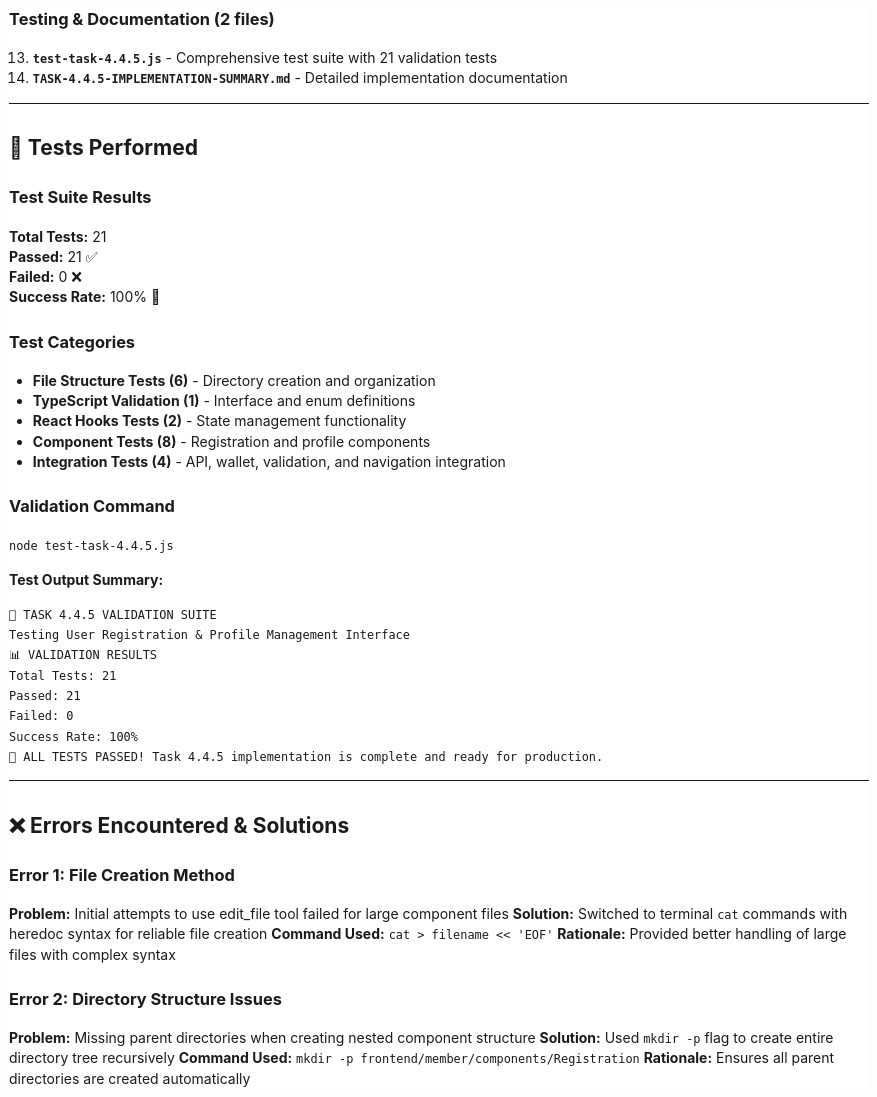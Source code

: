### Testing & Documentation (2 files)
13. **`test-task-4.4.5.js`** - Comprehensive test suite with 21 validation tests
14. **`TASK-4.4.5-IMPLEMENTATION-SUMMARY.md`** - Detailed implementation documentation

---

## 🧪 Tests Performed

### Test Suite Results
**Total Tests:** 21  
**Passed:** 21 ✅  
**Failed:** 0 ❌  
**Success Rate:** 100% 🎉

### Test Categories
- **File Structure Tests (6)** - Directory creation and organization
- **TypeScript Validation (1)** - Interface and enum definitions
- **React Hooks Tests (2)** - State management functionality
- **Component Tests (8)** - Registration and profile components
- **Integration Tests (4)** - API, wallet, validation, and navigation integration

### Validation Command
```bash
node test-task-4.4.5.js
```

**Test Output Summary:**
```
🧪 TASK 4.4.5 VALIDATION SUITE
Testing User Registration & Profile Management Interface
📊 VALIDATION RESULTS
Total Tests: 21
Passed: 21
Failed: 0
Success Rate: 100%
🎉 ALL TESTS PASSED! Task 4.4.5 implementation is complete and ready for production.
```

---

## ❌ Errors Encountered & Solutions

### Error 1: File Creation Method
**Problem:** Initial attempts to use edit_file tool failed for large component files
**Solution:** Switched to terminal `cat` commands with heredoc syntax for reliable file creation
**Command Used:** `cat > filename << 'EOF'`
**Rationale:** Provided better handling of large files with complex syntax

### Error 2: Directory Structure Issues
**Problem:** Missing parent directories when creating nested component structure
**Solution:** Used `mkdir -p` flag to create entire directory tree recursively
**Command Used:** `mkdir -p frontend/member/components/Registration`
**Rationale:** Ensures all parent directories are created automatically
